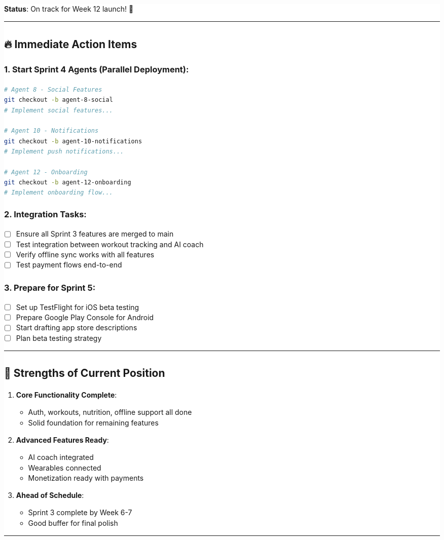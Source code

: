 **Status**: On track for Week 12 launch! 🎉

---

## 🔥 Immediate Action Items

### 1. Start Sprint 4 Agents (Parallel Deployment):
```bash
# Agent 8 - Social Features
git checkout -b agent-8-social
# Implement social features...

# Agent 10 - Notifications
git checkout -b agent-10-notifications
# Implement push notifications...

# Agent 12 - Onboarding
git checkout -b agent-12-onboarding
# Implement onboarding flow...
```

### 2. Integration Tasks:
- [ ] Ensure all Sprint 3 features are merged to main
- [ ] Test integration between workout tracking and AI coach
- [ ] Verify offline sync works with all features
- [ ] Test payment flows end-to-end

### 3. Prepare for Sprint 5:
- [ ] Set up TestFlight for iOS beta testing
- [ ] Prepare Google Play Console for Android
- [ ] Start drafting app store descriptions
- [ ] Plan beta testing strategy

---

## 💪 Strengths of Current Position

1. **Core Functionality Complete**: 
   - Auth, workouts, nutrition, offline support all done
   - Solid foundation for remaining features

2. **Advanced Features Ready**:
   - AI coach integrated
   - Wearables connected
   - Monetization ready with payments

3. **Ahead of Schedule**:
   - Sprint 3 complete by Week 6-7
   - Good buffer for final polish

---
